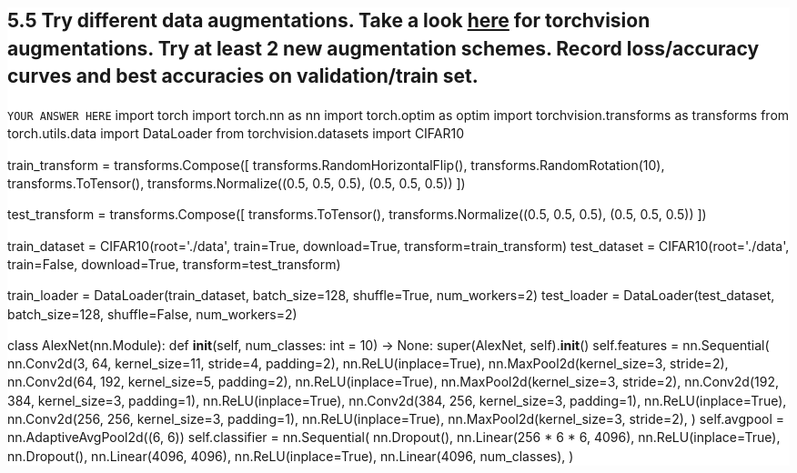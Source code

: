 
## 5.5 Try different data augmentations. Take a look [here](https://pytorch.org/vision/stable/transforms.html) for torchvision augmentations. Try at least 2 new augmentation schemes. Record loss/accuracy curves and best accuracies on validation/train set.

`YOUR ANSWER HERE`
import torch
import torch.nn as nn
import torch.optim as optim
import torchvision.transforms as transforms
from torch.utils.data import DataLoader
from torchvision.datasets import CIFAR10


train_transform = transforms.Compose([
    transforms.RandomHorizontalFlip(),
    transforms.RandomRotation(10),
    transforms.ToTensor(),
    transforms.Normalize((0.5, 0.5, 0.5), (0.5, 0.5, 0.5))
])

test_transform = transforms.Compose([
    transforms.ToTensor(),
    transforms.Normalize((0.5, 0.5, 0.5), (0.5, 0.5, 0.5))
])


train_dataset = CIFAR10(root='./data', train=True, download=True, transform=train_transform)
test_dataset = CIFAR10(root='./data', train=False, download=True, transform=test_transform)

train_loader = DataLoader(train_dataset, batch_size=128, shuffle=True, num_workers=2)
test_loader = DataLoader(test_dataset, batch_size=128, shuffle=False, num_workers=2)


class AlexNet(nn.Module):
    def __init__(self, num_classes: int = 10) -> None:
        super(AlexNet, self).__init__()
        self.features = nn.Sequential(
            nn.Conv2d(3, 64, kernel_size=11, stride=4, padding=2),
            nn.ReLU(inplace=True),
            nn.MaxPool2d(kernel_size=3, stride=2),
            nn.Conv2d(64, 192, kernel_size=5, padding=2),
            nn.ReLU(inplace=True),
            nn.MaxPool2d(kernel_size=3, stride=2),
            nn.Conv2d(192, 384, kernel_size=3, padding=1),
            nn.ReLU(inplace=True),
            nn.Conv2d(384, 256, kernel_size=3, padding=1),
            nn.ReLU(inplace=True),
            nn.Conv2d(256, 256, kernel_size=3, padding=1),
            nn.ReLU(inplace=True),
            nn.MaxPool2d(kernel_size=3, stride=2),
        )
        self.avgpool = nn.AdaptiveAvgPool2d((6, 6))
        self.classifier = nn.Sequential(
            nn.Dropout(),
            nn.Linear(256 * 6 * 6, 4096),
            nn.ReLU(inplace=True),
            nn.Dropout(),
            nn.Linear(4096, 4096),
            nn.ReLU(inplace=True),
            nn.Linear(4096, num_classes),
        )
